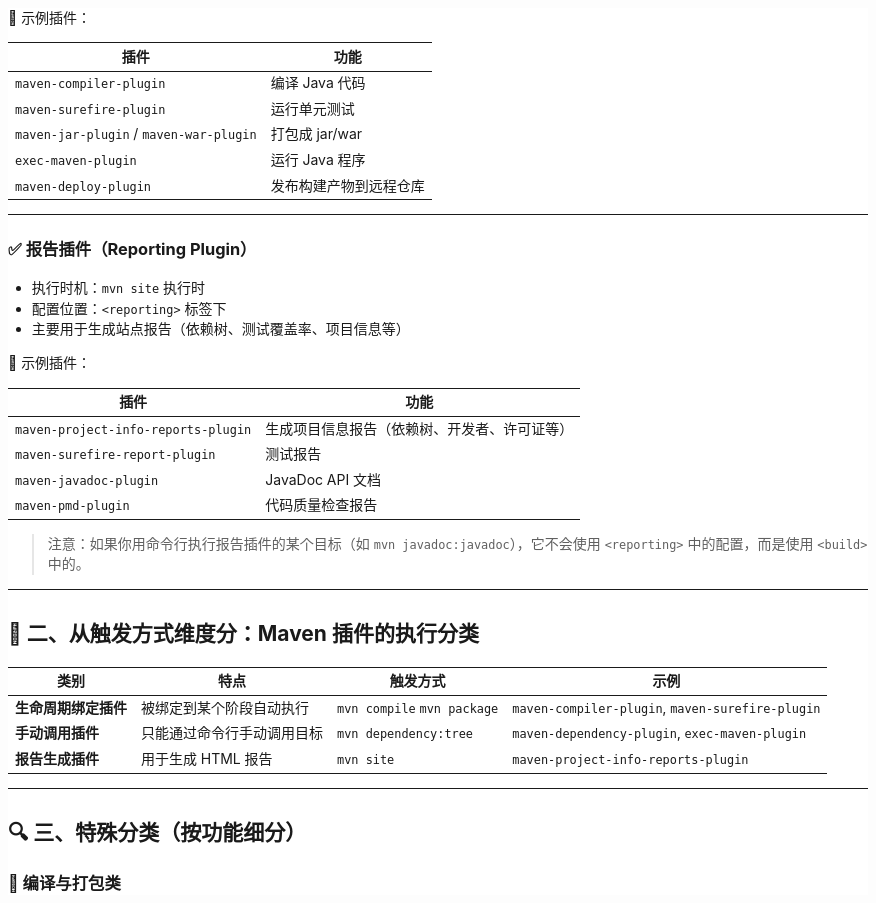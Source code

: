 📌 示例插件：

| 插件                                    | 功能                   |
| --------------------------------------- | ---------------------- |
| `maven-compiler-plugin`                 | 编译 Java 代码         |
| `maven-surefire-plugin`                 | 运行单元测试           |
| `maven-jar-plugin` / `maven-war-plugin` | 打包成 jar/war         |
| `exec-maven-plugin`                     | 运行 Java 程序         |
| `maven-deploy-plugin`                   | 发布构建产物到远程仓库 |

------

### ✅ 报告插件（Reporting Plugin）

- 执行时机：`mvn site` 执行时
- 配置位置：`<reporting>` 标签下
- 主要用于生成站点报告（依赖树、测试覆盖率、项目信息等）

📌 示例插件：

| 插件                                | 功能                                         |
| ----------------------------------- | -------------------------------------------- |
| `maven-project-info-reports-plugin` | 生成项目信息报告（依赖树、开发者、许可证等） |
| `maven-surefire-report-plugin`      | 测试报告                                     |
| `maven-javadoc-plugin`              | JavaDoc API 文档                             |
| `maven-pmd-plugin`                  | 代码质量检查报告                             |

> 注意：如果你用命令行执行报告插件的某个目标（如 `mvn javadoc:javadoc`），它不会使用 `<reporting>` 中的配置，而是使用 `<build>` 中的。

------

## 🧠 二、从触发方式维度分：Maven 插件的执行分类

| 类别                 | 特点                       | 触发方式                    | 示例                                             |
| -------------------- | -------------------------- | --------------------------- | ------------------------------------------------ |
| **生命周期绑定插件** | 被绑定到某个阶段自动执行   | `mvn compile` `mvn package` | `maven-compiler-plugin`, `maven-surefire-plugin` |
| **手动调用插件**     | 只能通过命令行手动调用目标 | `mvn dependency:tree`       | `maven-dependency-plugin`, `exec-maven-plugin`   |
| **报告生成插件**     | 用于生成 HTML 报告         | `mvn site`                  | `maven-project-info-reports-plugin`              |

------

## 🔍 三、特殊分类（按功能细分）

### 🔨 编译与打包类
